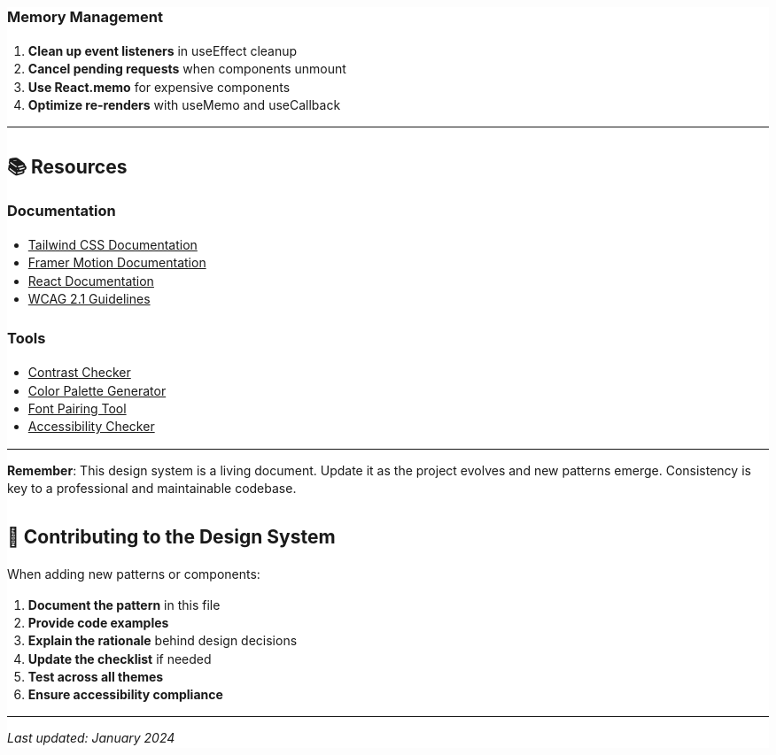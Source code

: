 ### Memory Management

1. **Clean up event listeners** in useEffect cleanup
2. **Cancel pending requests** when components unmount
3. **Use React.memo** for expensive components
4. **Optimize re-renders** with useMemo and useCallback

---

## 📚 Resources

### Documentation
- [Tailwind CSS Documentation](https://tailwindcss.com/docs)
- [Framer Motion Documentation](https://www.framer.com/motion/)
- [React Documentation](https://react.dev/)
- [WCAG 2.1 Guidelines](https://www.w3.org/WAI/WCAG21/quickref/)

### Tools
- [Contrast Checker](https://webaim.org/resources/contrastchecker/)
- [Color Palette Generator](https://coolors.co/)
- [Font Pairing Tool](https://fontpair.co/)
- [Accessibility Checker](https://wave.webaim.org/)

---

**Remember**: This design system is a living document. Update it as the project evolves and new patterns emerge. Consistency is key to a professional and maintainable codebase.

## 🤝 Contributing to the Design System

When adding new patterns or components:

1. **Document the pattern** in this file
2. **Provide code examples**
3. **Explain the rationale** behind design decisions
4. **Update the checklist** if needed
5. **Test across all themes**
6. **Ensure accessibility compliance**

---

*Last updated: January 2024*